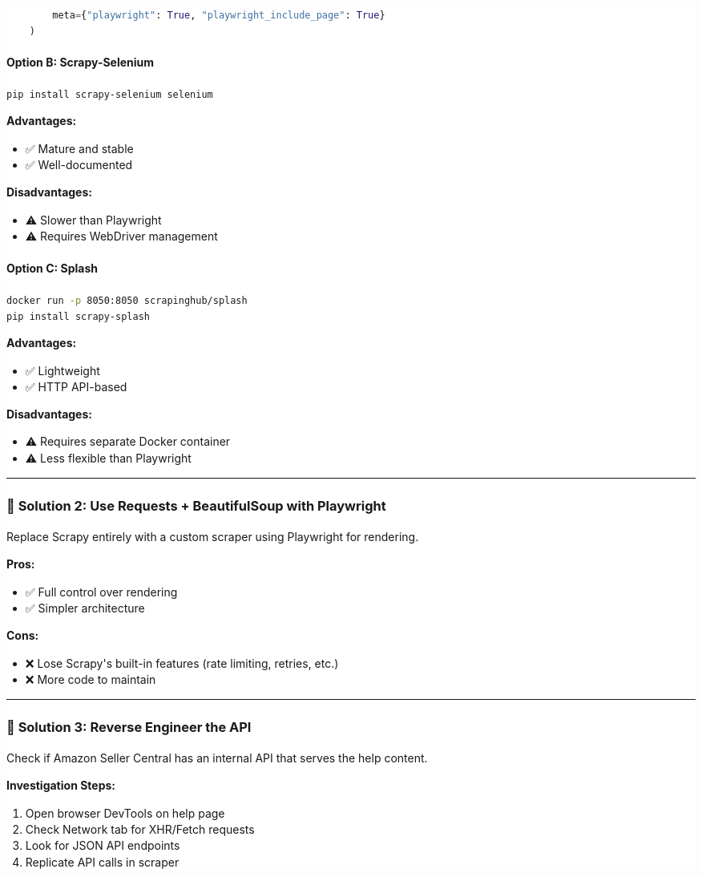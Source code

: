 ```python
        meta={"playwright": True, "playwright_include_page": True}
    )
```

#### Option B: Scrapy-Selenium
```bash
pip install scrapy-selenium selenium
```

**Advantages:**
- ✅ Mature and stable
- ✅ Well-documented

**Disadvantages:**
- ⚠️ Slower than Playwright
- ⚠️ Requires WebDriver management

#### Option C: Splash
```bash
docker run -p 8050:8050 scrapinghub/splash
pip install scrapy-splash
```

**Advantages:**
- ✅ Lightweight
- ✅ HTTP API-based

**Disadvantages:**
- ⚠️ Requires separate Docker container
- ⚠️ Less flexible than Playwright

---

### 🎯 **Solution 2: Use Requests + BeautifulSoup with Playwright**

Replace Scrapy entirely with a custom scraper using Playwright for rendering.

**Pros:**
- ✅ Full control over rendering
- ✅ Simpler architecture

**Cons:**
- ❌ Lose Scrapy's built-in features (rate limiting, retries, etc.)
- ❌ More code to maintain

---

### 🎯 **Solution 3: Reverse Engineer the API**

Check if Amazon Seller Central has an internal API that serves the help content.

**Investigation Steps:**
1. Open browser DevTools on help page
2. Check Network tab for XHR/Fetch requests
3. Look for JSON API endpoints
4. Replicate API calls in scraper
